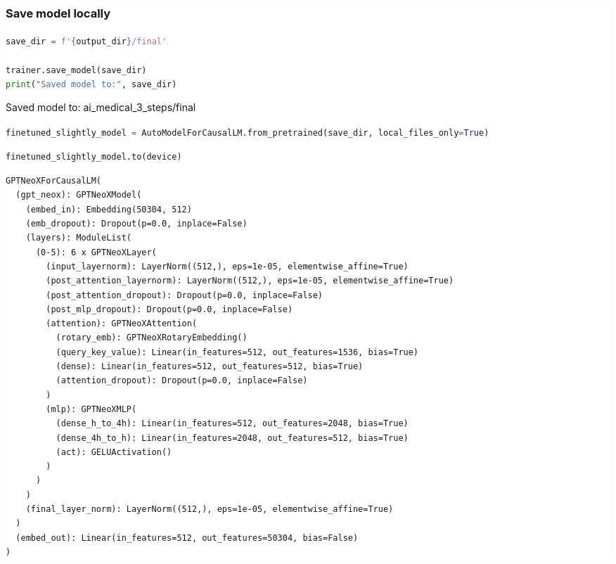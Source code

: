 
### Save model locally


```python
save_dir = f'{output_dir}/final'

trainer.save_model(save_dir)
print("Saved model to:", save_dir)
```

Saved model to: ai_medical_3_steps/final
    


```python
finetuned_slightly_model = AutoModelForCausalLM.from_pretrained(save_dir, local_files_only=True)

```


```python
finetuned_slightly_model.to(device) 

```




    GPTNeoXForCausalLM(
      (gpt_neox): GPTNeoXModel(
        (embed_in): Embedding(50304, 512)
        (emb_dropout): Dropout(p=0.0, inplace=False)
        (layers): ModuleList(
          (0-5): 6 x GPTNeoXLayer(
            (input_layernorm): LayerNorm((512,), eps=1e-05, elementwise_affine=True)
            (post_attention_layernorm): LayerNorm((512,), eps=1e-05, elementwise_affine=True)
            (post_attention_dropout): Dropout(p=0.0, inplace=False)
            (post_mlp_dropout): Dropout(p=0.0, inplace=False)
            (attention): GPTNeoXAttention(
              (rotary_emb): GPTNeoXRotaryEmbedding()
              (query_key_value): Linear(in_features=512, out_features=1536, bias=True)
              (dense): Linear(in_features=512, out_features=512, bias=True)
              (attention_dropout): Dropout(p=0.0, inplace=False)
            )
            (mlp): GPTNeoXMLP(
              (dense_h_to_4h): Linear(in_features=512, out_features=2048, bias=True)
              (dense_4h_to_h): Linear(in_features=2048, out_features=512, bias=True)
              (act): GELUActivation()
            )
          )
        )
        (final_layer_norm): LayerNorm((512,), eps=1e-05, elementwise_affine=True)
      )
      (embed_out): Linear(in_features=512, out_features=50304, bias=False)
    )

